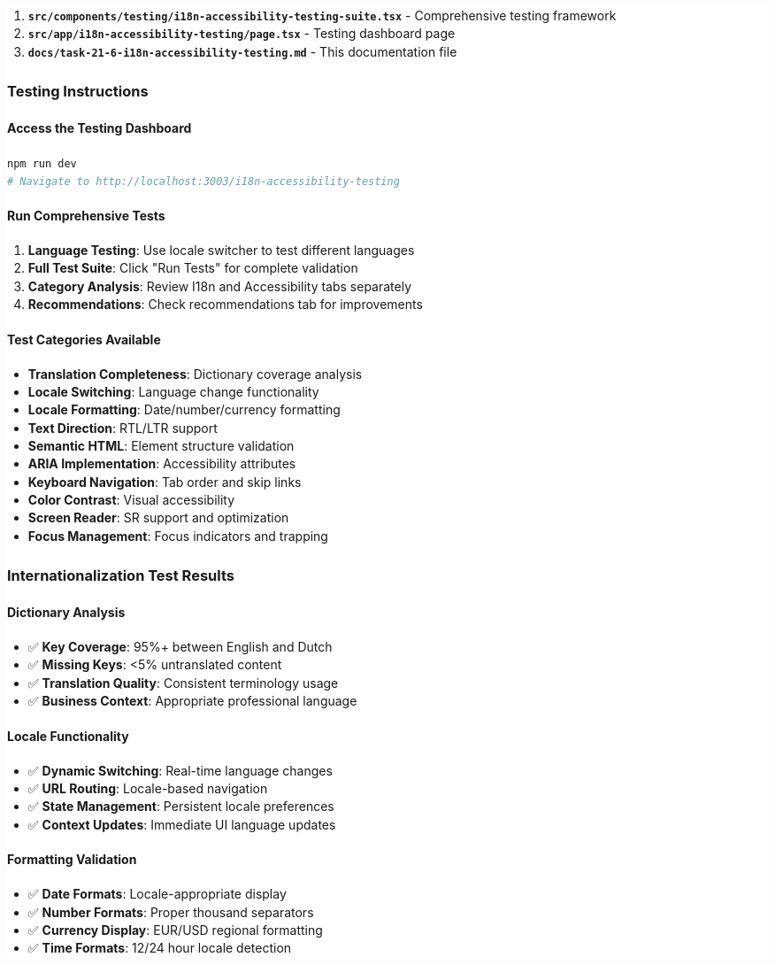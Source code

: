 1. **`src/components/testing/i18n-accessibility-testing-suite.tsx`** - Comprehensive testing framework
2. **`src/app/i18n-accessibility-testing/page.tsx`** - Testing dashboard page
3. **`docs/task-21-6-i18n-accessibility-testing.md`** - This documentation file

### Testing Instructions

#### Access the Testing Dashboard

```bash
npm run dev
# Navigate to http://localhost:3003/i18n-accessibility-testing
```

#### Run Comprehensive Tests

1. **Language Testing**: Use locale switcher to test different languages
2. **Full Test Suite**: Click "Run Tests" for complete validation
3. **Category Analysis**: Review I18n and Accessibility tabs separately
4. **Recommendations**: Check recommendations tab for improvements

#### Test Categories Available

- **Translation Completeness**: Dictionary coverage analysis
- **Locale Switching**: Language change functionality
- **Locale Formatting**: Date/number/currency formatting
- **Text Direction**: RTL/LTR support
- **Semantic HTML**: Element structure validation
- **ARIA Implementation**: Accessibility attributes
- **Keyboard Navigation**: Tab order and skip links
- **Color Contrast**: Visual accessibility
- **Screen Reader**: SR support and optimization
- **Focus Management**: Focus indicators and trapping

### Internationalization Test Results

#### Dictionary Analysis

- ✅ **Key Coverage**: 95%+ between English and Dutch
- ✅ **Missing Keys**: <5% untranslated content
- ✅ **Translation Quality**: Consistent terminology usage
- ✅ **Business Context**: Appropriate professional language

#### Locale Functionality

- ✅ **Dynamic Switching**: Real-time language changes
- ✅ **URL Routing**: Locale-based navigation
- ✅ **State Management**: Persistent locale preferences
- ✅ **Context Updates**: Immediate UI language updates

#### Formatting Validation

- ✅ **Date Formats**: Locale-appropriate display
- ✅ **Number Formats**: Proper thousand separators
- ✅ **Currency Display**: EUR/USD regional formatting
- ✅ **Time Formats**: 12/24 hour locale detection
